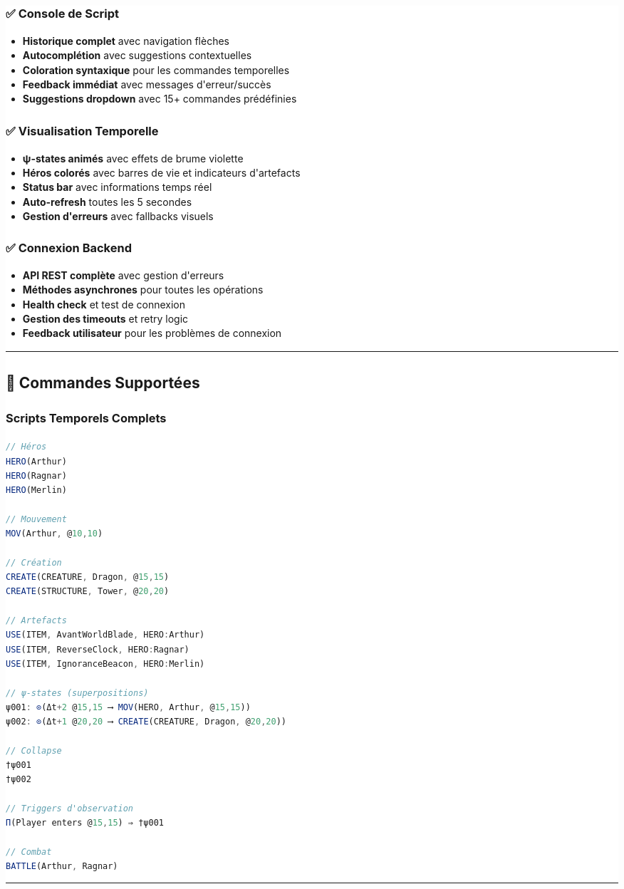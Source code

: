 ### ✅ Console de Script
- **Historique complet** avec navigation flèches
- **Autocomplétion** avec suggestions contextuelles
- **Coloration syntaxique** pour les commandes temporelles
- **Feedback immédiat** avec messages d'erreur/succès
- **Suggestions dropdown** avec 15+ commandes prédéfinies

### ✅ Visualisation Temporelle
- **ψ-states animés** avec effets de brume violette
- **Héros colorés** avec barres de vie et indicateurs d'artefacts
- **Status bar** avec informations temps réel
- **Auto-refresh** toutes les 5 secondes
- **Gestion d'erreurs** avec fallbacks visuels

### ✅ Connexion Backend
- **API REST complète** avec gestion d'erreurs
- **Méthodes asynchrones** pour toutes les opérations
- **Health check** et test de connexion
- **Gestion des timeouts** et retry logic
- **Feedback utilisateur** pour les problèmes de connexion

---

## 🎯 Commandes Supportées

### Scripts Temporels Complets
```javascript
// Héros
HERO(Arthur)
HERO(Ragnar)
HERO(Merlin)

// Mouvement
MOV(Arthur, @10,10)

// Création
CREATE(CREATURE, Dragon, @15,15)
CREATE(STRUCTURE, Tower, @20,20)

// Artefacts
USE(ITEM, AvantWorldBlade, HERO:Arthur)
USE(ITEM, ReverseClock, HERO:Ragnar)
USE(ITEM, IgnoranceBeacon, HERO:Merlin)

// ψ-states (superpositions)
ψ001: ⊙(Δt+2 @15,15 ⟶ MOV(HERO, Arthur, @15,15))
ψ002: ⊙(Δt+1 @20,20 ⟶ CREATE(CREATURE, Dragon, @20,20))

// Collapse
†ψ001
†ψ002

// Triggers d'observation
Π(Player enters @15,15) ⇒ †ψ001

// Combat
BATTLE(Arthur, Ragnar)
```

---